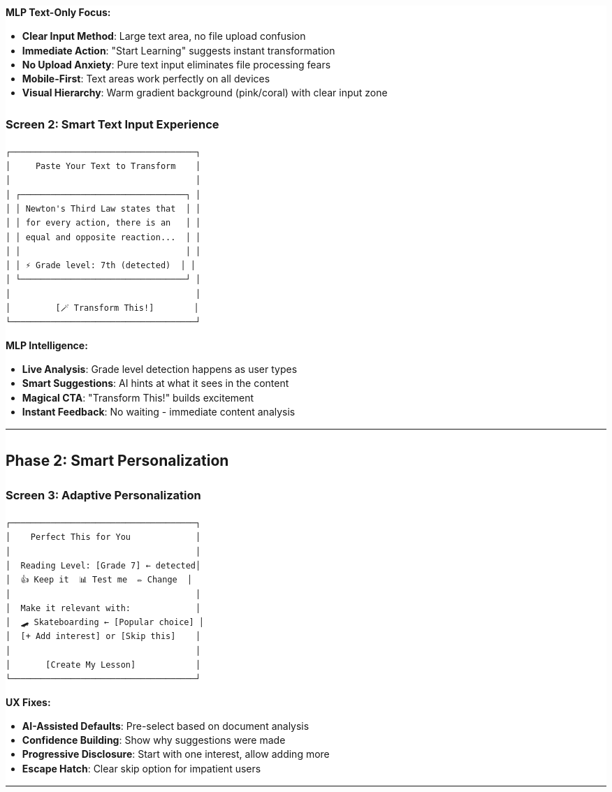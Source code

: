 **MLP Text-Only Focus:**
- **Clear Input Method**: Large text area, no file upload confusion
- **Immediate Action**: "Start Learning" suggests instant transformation
- **No Upload Anxiety**: Pure text input eliminates file processing fears
- **Mobile-First**: Text areas work perfectly on all devices
- **Visual Hierarchy**: Warm gradient background (pink/coral) with clear input zone

### **Screen 2: Smart Text Input Experience**
```
┌─────────────────────────────────────┐
│     Paste Your Text to Transform    │
│                                     │
│ ┌─────────────────────────────────┐ │
│ │ Newton's Third Law states that  │ │
│ │ for every action, there is an   │ │
│ │ equal and opposite reaction...  │ │
│ │                                 │ │
│ │ ⚡ Grade level: 7th (detected)  │ │
│ └─────────────────────────────────┘ │
│                                     │
│         [🪄 Transform This!]        │
└─────────────────────────────────────┘
```

**MLP Intelligence:**
- **Live Analysis**: Grade level detection happens as user types
- **Smart Suggestions**: AI hints at what it sees in the content
- **Magical CTA**: "Transform This!" builds excitement
- **Instant Feedback**: No waiting - immediate content analysis

---

## **Phase 2: Smart Personalization**

### **Screen 3: Adaptive Personalization**
```
┌─────────────────────────────────────┐
│    Perfect This for You             │
│                                     │
│  Reading Level: [Grade 7] ← detected│
│  👍 Keep it  📊 Test me  ✏️ Change  │
│                                     │
│  Make it relevant with:             │
│  🛹 Skateboarding ← [Popular choice] │
│  [+ Add interest] or [Skip this]    │
│                                     │
│       [Create My Lesson]            │
└─────────────────────────────────────┘
```

**UX Fixes:**
- **AI-Assisted Defaults**: Pre-select based on document analysis
- **Confidence Building**: Show why suggestions were made
- **Progressive Disclosure**: Start with one interest, allow adding more
- **Escape Hatch**: Clear skip option for impatient users

---